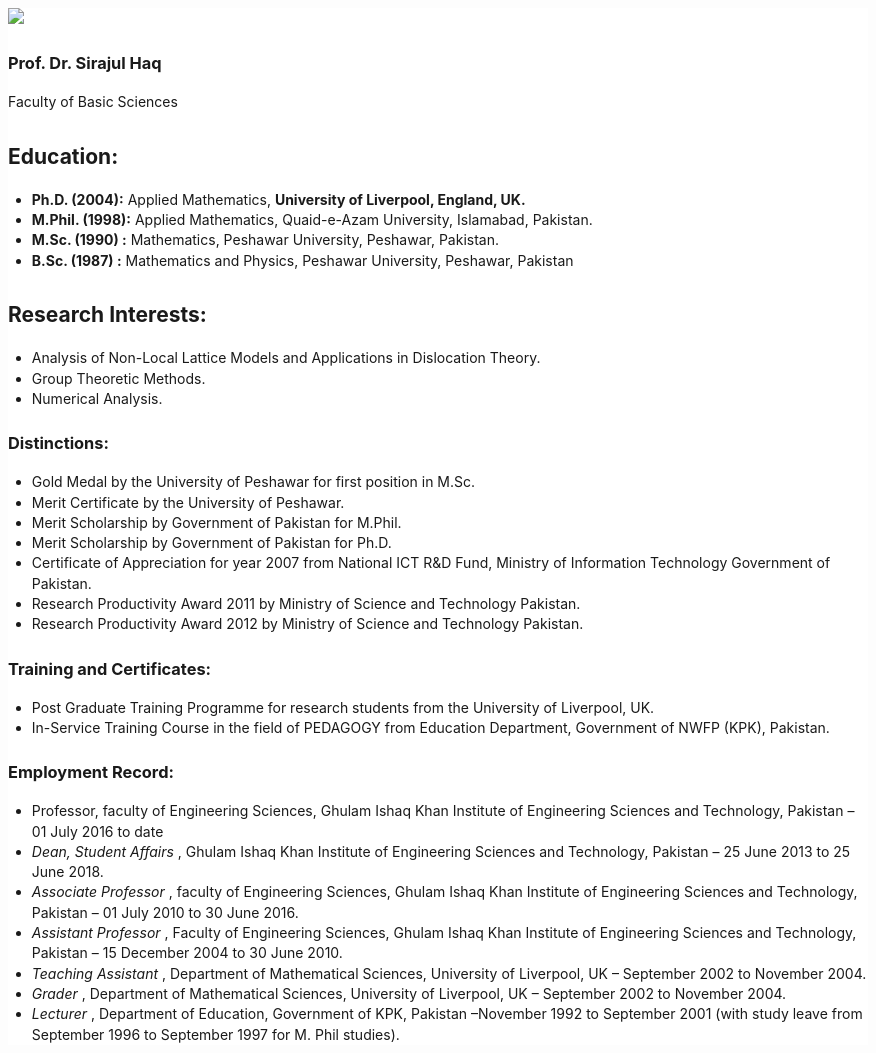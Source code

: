 [![](https://giki.edu.pk/wp-content/uploads/2019/09/DSC_3100edite-700x450.jpg)](https://giki.edu.pk/wp-content/uploads/2019/09/DSC_3100edite.jpg)
### Prof. Dr. Sirajul Haq
Faculty of Basic Sciences
## Education:
  * **Ph.D. (2004):** Applied Mathematics, **University of Liverpool, England, UK.**
  * **M.Phil. (1998):** Applied Mathematics, Quaid-e-Azam University, Islamabad, Pakistan.
  * **M.Sc. (1990) :** Mathematics, Peshawar University, Peshawar, Pakistan.
  * **B.Sc. (1987) :** Mathematics and Physics, Peshawar University, Peshawar, Pakistan


## Research Interests:
  * Analysis of Non-Local Lattice Models and Applications in Dislocation Theory.
  * Group Theoretic Methods.
  * Numerical Analysis.


### Distinctions:
  * Gold Medal by the University of Peshawar for first position in M.Sc.
  * Merit Certificate by the University of Peshawar.
  * Merit Scholarship by Government of Pakistan for M.Phil.
  * Merit Scholarship by Government of Pakistan for Ph.D.
  * Certificate of Appreciation for year 2007 from National ICT R&D Fund, Ministry of Information Technology Government of Pakistan.
  * Research Productivity Award 2011 by Ministry of Science and Technology Pakistan.
  * Research Productivity Award 2012 by Ministry of Science and Technology Pakistan.


### Training and Certificates:
  * Post Graduate Training Programme for research students from the University of Liverpool, UK.
  * In-Service Training Course in the field of PEDAGOGY from Education Department, Government of NWFP (KPK), Pakistan.


### Employment Record:
  * Professor, faculty of Engineering Sciences, Ghulam Ishaq Khan Institute of Engineering Sciences and Technology, Pakistan – 01 July 2016 to date
  * _Dean, Student Affairs_ , Ghulam Ishaq Khan Institute of Engineering Sciences and Technology, Pakistan – 25 June 2013 to 25 June 2018.
  * _Associate Professor_ , faculty of Engineering Sciences, Ghulam Ishaq Khan Institute of Engineering Sciences and Technology, Pakistan – 01 July 2010 to 30 June 2016.
  * _Assistant Professor_ , Faculty of Engineering Sciences, Ghulam Ishaq Khan Institute of Engineering Sciences and Technology, Pakistan – 15 December 2004 to 30 June 2010.
  * _Teaching Assistant_ , Department of Mathematical Sciences, University of Liverpool, UK – September 2002 to November 2004.
  * _Grader_ , Department of Mathematical Sciences, University of Liverpool, UK – September 2002 to November 2004.
  * _Lecturer_ , Department of Education, Government of KPK, Pakistan –November 1992 to September 2001 (with study leave from September 1996 to September 1997 for M. Phil studies).
